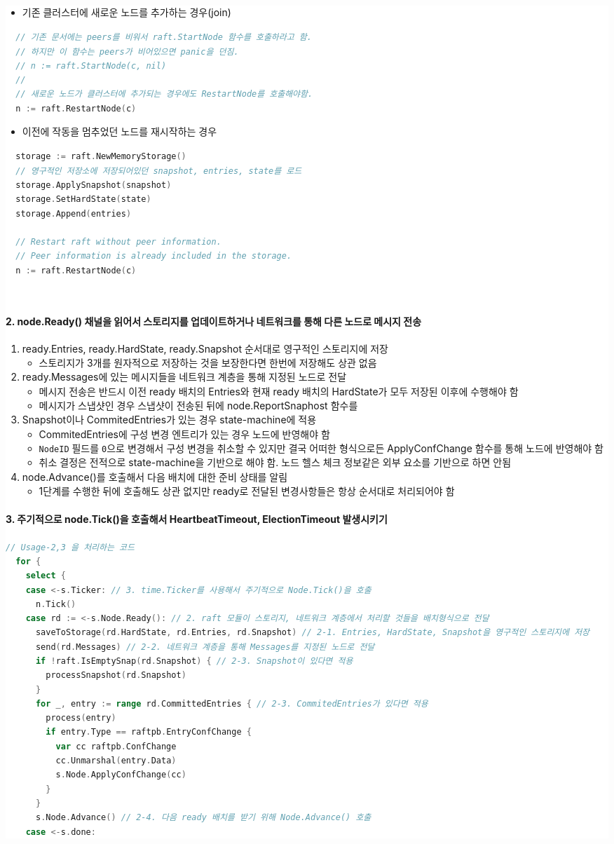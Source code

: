 - 기존 클러스터에 새로운 노드를 추가하는 경우(join)
```go
  // 기존 문서에는 peers를 비워서 raft.StartNode 함수를 호출하라고 함.
  // 하지만 이 함수는 peers가 비어있으면 panic을 던짐.
  // n := raft.StartNode(c, nil)
  // 
  // 새로운 노드가 클러스터에 추가되는 경우에도 RestartNode를 호출해야함.
  n := raft.RestartNode(c)
```

- 이전에 작동을 멈추었던 노드를 재시작하는 경우
```go
  storage := raft.NewMemoryStorage()
  // 영구적인 저장소에 저장되어있던 snapshot, entries, state를 로드
  storage.ApplySnapshot(snapshot)
  storage.SetHardState(state)
  storage.Append(entries)

  // Restart raft without peer information.
  // Peer information is already included in the storage.
  n := raft.RestartNode(c)
```

<br>

#### 2. node.Ready() 채널을 읽어서 스토리지를 업데이트하거나 네트워크를 통해 다른 노드로 메시지 전송

1. ready.Entries, ready.HardState, ready.Snapshot 순서대로 영구적인 스토리지에 저장
   - 스토리지가 3개를 원자적으로 저장하는 것을 보장한다면 한번에 저장해도 상관 없음
2. ready.Messages에 있는 메시지들을 네트워크 계층을 통해 지정된 노드로 전달
   - 메시지 전송은 반드시 이전 ready 배치의 Entries와 현재 ready 배치의 HardState가 모두 저장된 이후에 수행해야 함
   - 메시지가 스냅샷인 경우 스냅샷이 전송된 뒤에 node.ReportSnaphost 함수를
3. Snapshot이나 CommitedEntries가 있는 경우 state-machine에 적용
   - CommitedEntries에 구성 변경 엔트리가 있는 경우 노드에 반영해야 함
   - `NodeID` 필드를 `0`으로 변경해서 구성 변경을 취소할 수 있지만 결국 어떠한 형식으로든 ApplyConfChange 함수를 통해 노드에 반영해야 함
   - 취소 결정은 전적으로 state-machine을 기반으로 해야 함. 노드 헬스 체크 정보같은 외부 요소를 기반으로 하면 안됨 
4. node.Advance()를 호출해서 다음 배치에 대한 준비 상태를 알림
   - 1단계를 수행한 뒤에 호출해도 상관 없지만 ready로 전달된 변경사항들은 항상 순서대로 처리되어야 함
   

#### 3. 주기적으로 node.Tick()을 호출해서 HeartbeatTimeout, ElectionTimeout 발생시키기

```go
// Usage-2,3 을 처리하는 코드
  for {
    select {
    case <-s.Ticker: // 3. time.Ticker를 사용해서 주기적으로 Node.Tick()을 호출
      n.Tick()
    case rd := <-s.Node.Ready(): // 2. raft 모듈이 스토리지, 네트워크 계층에서 처리할 것들을 배치형식으로 전달
      saveToStorage(rd.HardState, rd.Entries, rd.Snapshot) // 2-1. Entries, HardState, Snapshot을 영구적인 스토리지에 저장
      send(rd.Messages) // 2-2. 네트워크 계층을 통해 Messages를 지정된 노드로 전달 
      if !raft.IsEmptySnap(rd.Snapshot) { // 2-3. Snapshot이 있다면 적용
        processSnapshot(rd.Snapshot)
      }
      for _, entry := range rd.CommittedEntries { // 2-3. CommitedEntries가 있다면 적용
        process(entry)
        if entry.Type == raftpb.EntryConfChange {
          var cc raftpb.ConfChange
          cc.Unmarshal(entry.Data)
          s.Node.ApplyConfChange(cc)
        }
      }
      s.Node.Advance() // 2-4. 다음 ready 배치를 받기 위해 Node.Advance() 호출
    case <-s.done:
```